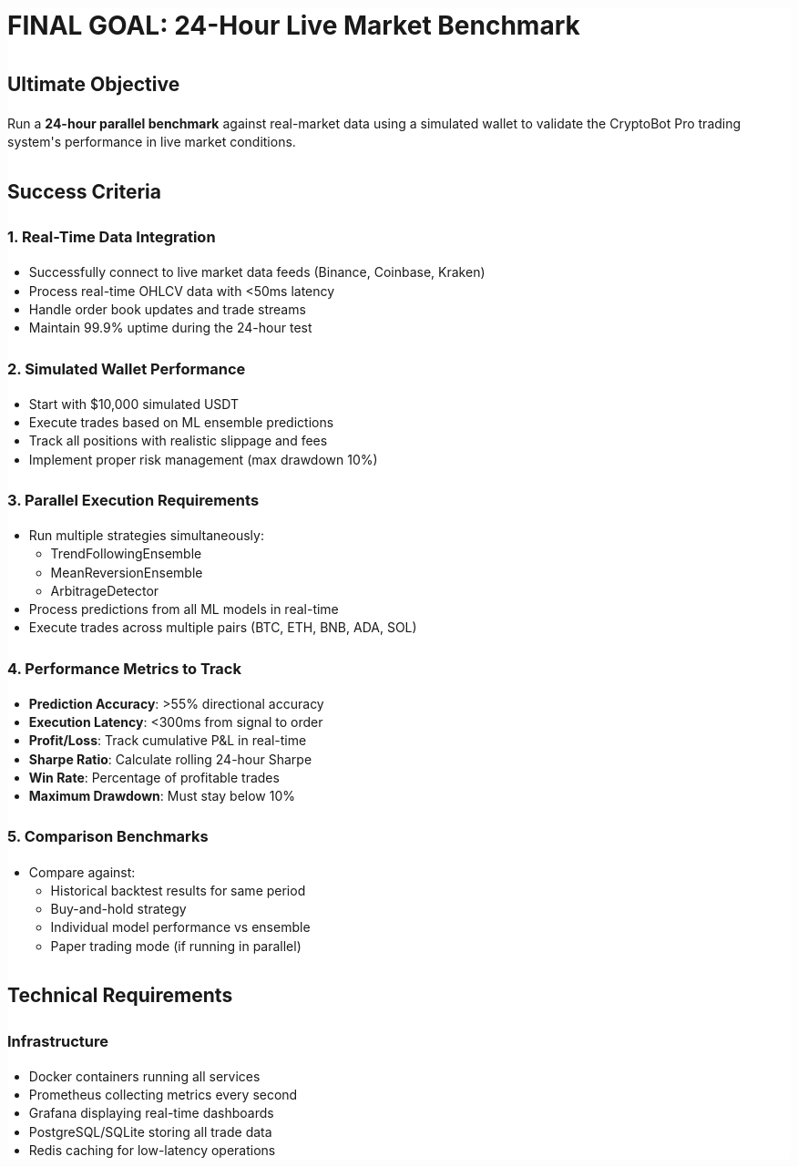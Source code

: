# FINAL GOAL: 24-Hour Live Market Benchmark

## Ultimate Objective
Run a **24-hour parallel benchmark** against real-market data using a simulated wallet to validate the CryptoBot Pro trading system's performance in live market conditions.

## Success Criteria

### 1. Real-Time Data Integration
- Successfully connect to live market data feeds (Binance, Coinbase, Kraken)
- Process real-time OHLCV data with <50ms latency
- Handle order book updates and trade streams
- Maintain 99.9% uptime during the 24-hour test

### 2. Simulated Wallet Performance
- Start with $10,000 simulated USDT
- Execute trades based on ML ensemble predictions
- Track all positions with realistic slippage and fees
- Implement proper risk management (max drawdown 10%)

### 3. Parallel Execution Requirements
- Run multiple strategies simultaneously:
  - TrendFollowingEnsemble
  - MeanReversionEnsemble
  - ArbitrageDetector
- Process predictions from all ML models in real-time
- Execute trades across multiple pairs (BTC, ETH, BNB, ADA, SOL)

### 4. Performance Metrics to Track
- **Prediction Accuracy**: >55% directional accuracy
- **Execution Latency**: <300ms from signal to order
- **Profit/Loss**: Track cumulative P&L in real-time
- **Sharpe Ratio**: Calculate rolling 24-hour Sharpe
- **Win Rate**: Percentage of profitable trades
- **Maximum Drawdown**: Must stay below 10%

### 5. Comparison Benchmarks
- Compare against:
  - Historical backtest results for same period
  - Buy-and-hold strategy
  - Individual model performance vs ensemble
  - Paper trading mode (if running in parallel)

## Technical Requirements

### Infrastructure
- Docker containers running all services
- Prometheus collecting metrics every second
- Grafana displaying real-time dashboards
- PostgreSQL/SQLite storing all trade data
- Redis caching for low-latency operations
